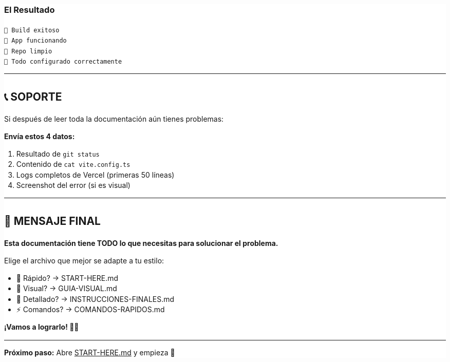 ### El Resultado
```
🎉 Build exitoso
🎉 App funcionando
🎉 Repo limpio
🎉 Todo configurado correctamente
```

---

## 📞 SOPORTE

Si después de leer toda la documentación aún tienes problemas:

**Envía estos 4 datos:**
1. Resultado de `git status`
2. Contenido de `cat vite.config.ts`
3. Logs completos de Vercel (primeras 50 líneas)
4. Screenshot del error (si es visual)

---

## 🎉 MENSAJE FINAL

**Esta documentación tiene TODO lo que necesitas para solucionar el problema.**

Elige el archivo que mejor se adapte a tu estilo:
- 🏃 Rápido? → START-HERE.md
- 🎨 Visual? → GUIA-VISUAL.md
- 📝 Detallado? → INSTRUCCIONES-FINALES.md
- ⚡ Comandos? → COMANDOS-RAPIDOS.md

**¡Vamos a lograrlo! 💪🚀**

---

**Próximo paso:** Abre [START-HERE.md](./START-HERE.md) y empieza 🎯
